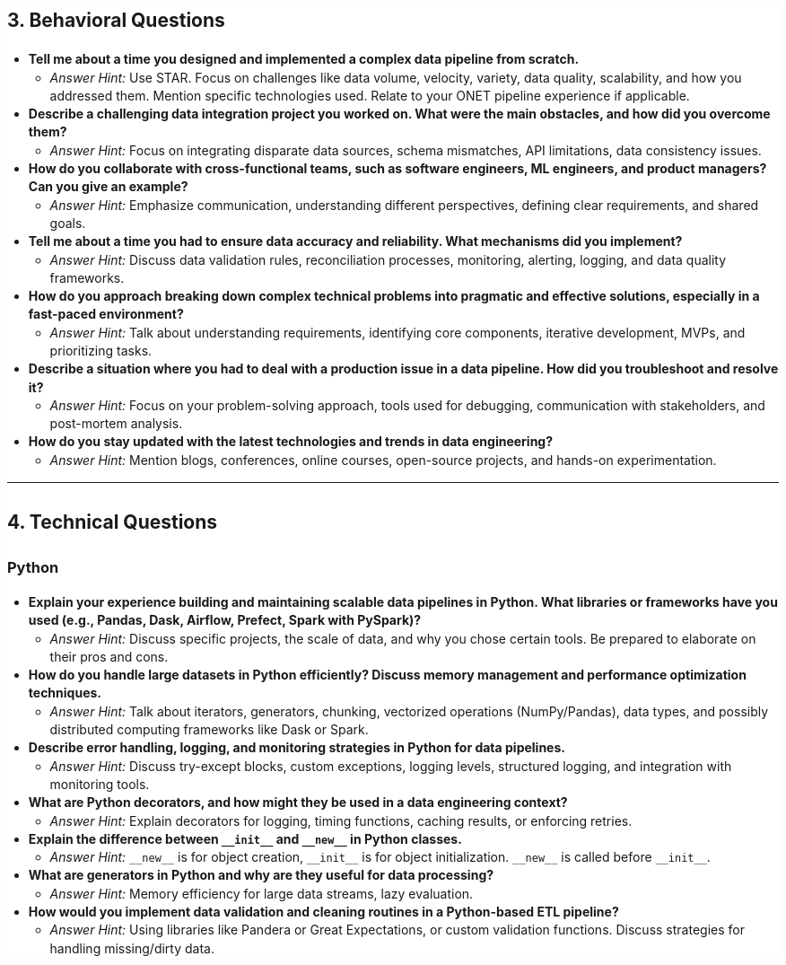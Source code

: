 
## 3. Behavioral Questions

*   **Tell me about a time you designed and implemented a complex data pipeline from scratch.**
    *   *Answer Hint:* Use STAR. Focus on challenges like data volume, velocity, variety, data quality, scalability, and how you addressed them. Mention specific technologies used. Relate to your ONET pipeline experience if applicable.
*   **Describe a challenging data integration project you worked on. What were the main obstacles, and how did you overcome them?**
    *   *Answer Hint:* Focus on integrating disparate data sources, schema mismatches, API limitations, data consistency issues.
*   **How do you collaborate with cross-functional teams, such as software engineers, ML engineers, and product managers? Can you give an example?**
    *   *Answer Hint:* Emphasize communication, understanding different perspectives, defining clear requirements, and shared goals.
*   **Tell me about a time you had to ensure data accuracy and reliability. What mechanisms did you implement?**
    *   *Answer Hint:* Discuss data validation rules, reconciliation processes, monitoring, alerting, logging, and data quality frameworks.
*   **How do you approach breaking down complex technical problems into pragmatic and effective solutions, especially in a fast-paced environment?**
    *   *Answer Hint:* Talk about understanding requirements, identifying core components, iterative development, MVPs, and prioritizing tasks.
*   **Describe a situation where you had to deal with a production issue in a data pipeline. How did you troubleshoot and resolve it?**
    *   *Answer Hint:* Focus on your problem-solving approach, tools used for debugging, communication with stakeholders, and post-mortem analysis.
*   **How do you stay updated with the latest technologies and trends in data engineering?**
    *   *Answer Hint:* Mention blogs, conferences, online courses, open-source projects, and hands-on experimentation.

---

## 4. Technical Questions

### Python

*   **Explain your experience building and maintaining scalable data pipelines in Python. What libraries or frameworks have you used (e.g., Pandas, Dask, Airflow, Prefect, Spark with PySpark)?**
    *   *Answer Hint:* Discuss specific projects, the scale of data, and why you chose certain tools. Be prepared to elaborate on their pros and cons.
*   **How do you handle large datasets in Python efficiently? Discuss memory management and performance optimization techniques.**
    *   *Answer Hint:* Talk about iterators, generators, chunking, vectorized operations (NumPy/Pandas), data types, and possibly distributed computing frameworks like Dask or Spark.
*   **Describe error handling, logging, and monitoring strategies in Python for data pipelines.**
    *   *Answer Hint:* Discuss try-except blocks, custom exceptions, logging levels, structured logging, and integration with monitoring tools.
*   **What are Python decorators, and how might they be used in a data engineering context?**
    *   *Answer Hint:* Explain decorators for logging, timing functions, caching results, or enforcing retries.
*   **Explain the difference between `__init__` and `__new__` in Python classes.**
    *   *Answer Hint:* `__new__` is for object creation, `__init__` is for object initialization. `__new__` is called before `__init__`.
*   **What are generators in Python and why are they useful for data processing?**
    *   *Answer Hint:* Memory efficiency for large data streams, lazy evaluation.
*   **How would you implement data validation and cleaning routines in a Python-based ETL pipeline?**
    *   *Answer Hint:* Using libraries like Pandera or Great Expectations, or custom validation functions. Discuss strategies for handling missing/dirty data.
